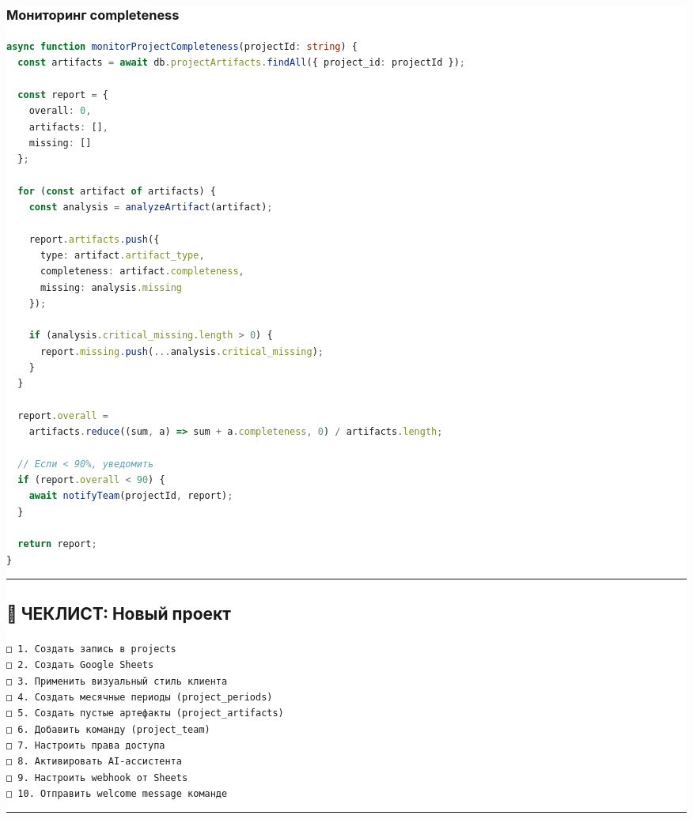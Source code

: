 
### Мониторинг completeness

```typescript
async function monitorProjectCompleteness(projectId: string) {
  const artifacts = await db.projectArtifacts.findAll({ project_id: projectId });
  
  const report = {
    overall: 0,
    artifacts: [],
    missing: []
  };
  
  for (const artifact of artifacts) {
    const analysis = analyzeArtifact(artifact);
    
    report.artifacts.push({
      type: artifact.artifact_type,
      completeness: artifact.completeness,
      missing: analysis.missing
    });
    
    if (analysis.critical_missing.length > 0) {
      report.missing.push(...analysis.critical_missing);
    }
  }
  
  report.overall = 
    artifacts.reduce((sum, a) => sum + a.completeness, 0) / artifacts.length;
  
  // Если < 90%, уведомить
  if (report.overall < 90) {
    await notifyTeam(projectId, report);
  }
  
  return report;
}
```

---

## 🎯 ЧЕКЛИСТ: Новый проект

```
□ 1. Создать запись в projects
□ 2. Создать Google Sheets
□ 3. Применить визуальный стиль клиента
□ 4. Создать месячные периоды (project_periods)
□ 5. Создать пустые артефакты (project_artifacts)
□ 6. Добавить команду (project_team)
□ 7. Настроить права доступа
□ 8. Активировать AI-ассистента
□ 9. Настроить webhook от Sheets
□ 10. Отправить welcome message команде
```

---